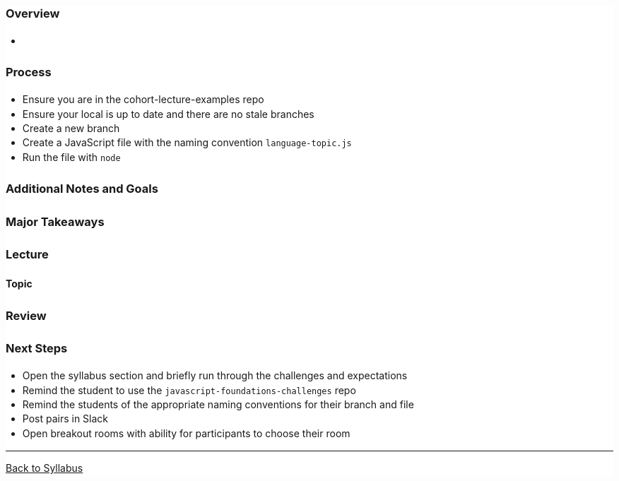 ### Overview
-

### Process
- Ensure you are in the cohort-lecture-examples repo
- Ensure your local is up to date and there are no stale branches
- Create a new branch
- Create a JavaScript file with the naming convention `language-topic.js`
- Run the file with `node`

### Additional Notes and Goals
### Major Takeaways
### Lecture
#### Topic
### Review

### Next Steps
- Open the syllabus section and briefly run through the challenges and expectations
- Remind the student to use the `javascript-foundations-challenges` repo
- Remind the students of the appropriate naming conventions for their branch and file
- Post pairs in Slack
- Open breakout rooms with ability for participants to choose their room
---
[Back to Syllabus](../README.md#unit-one-javascript-foundations)
